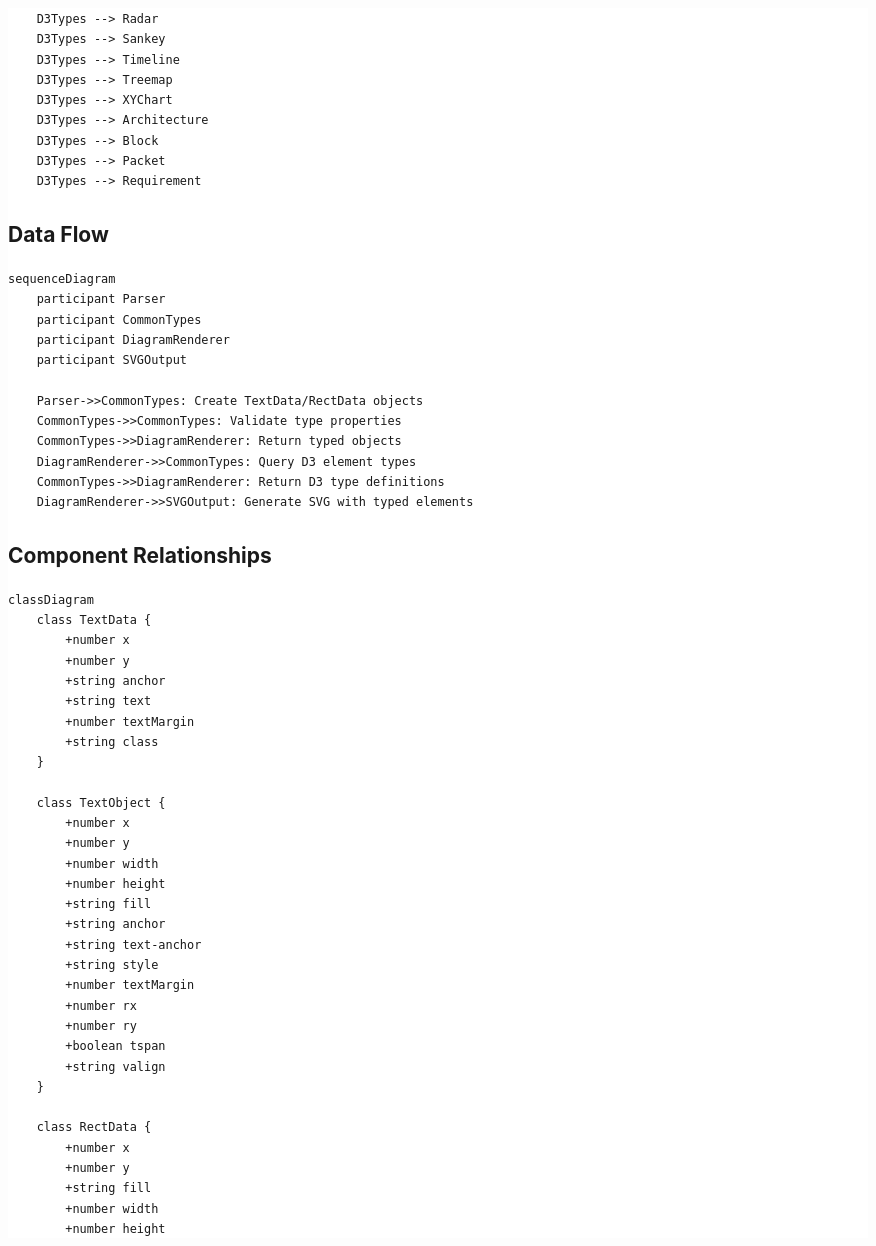 ```mermaid
    D3Types --> Radar
    D3Types --> Sankey
    D3Types --> Timeline
    D3Types --> Treemap
    D3Types --> XYChart
    D3Types --> Architecture
    D3Types --> Block
    D3Types --> Packet
    D3Types --> Requirement
```

## Data Flow

```mermaid
sequenceDiagram
    participant Parser
    participant CommonTypes
    participant DiagramRenderer
    participant SVGOutput
    
    Parser->>CommonTypes: Create TextData/RectData objects
    CommonTypes->>CommonTypes: Validate type properties
    CommonTypes->>DiagramRenderer: Return typed objects
    DiagramRenderer->>CommonTypes: Query D3 element types
    CommonTypes->>DiagramRenderer: Return D3 type definitions
    DiagramRenderer->>SVGOutput: Generate SVG with typed elements
```

## Component Relationships

```mermaid
classDiagram
    class TextData {
        +number x
        +number y
        +string anchor
        +string text
        +number textMargin
        +string class
    }
    
    class TextObject {
        +number x
        +number y
        +number width
        +number height
        +string fill
        +string anchor
        +string text-anchor
        +string style
        +number textMargin
        +number rx
        +number ry
        +boolean tspan
        +string valign
    }
    
    class RectData {
        +number x
        +number y
        +string fill
        +number width
        +number height
```